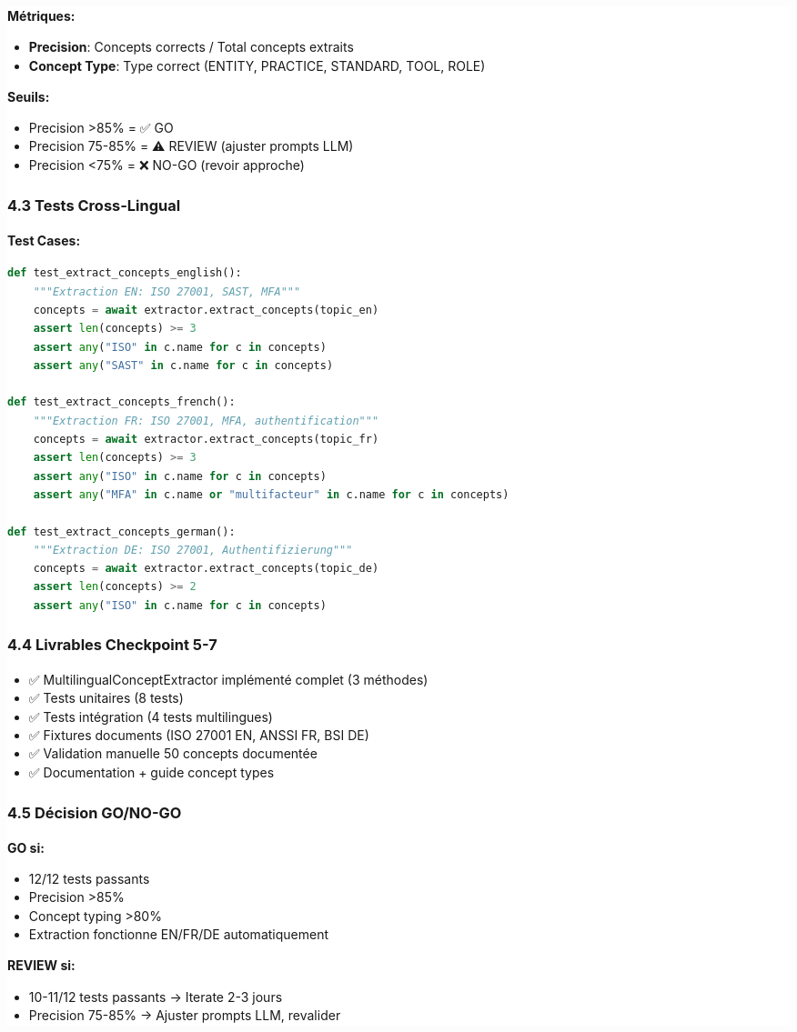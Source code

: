 **Métriques:**
- **Precision**: Concepts corrects / Total concepts extraits
- **Concept Type**: Type correct (ENTITY, PRACTICE, STANDARD, TOOL, ROLE)

**Seuils:**
- Precision >85% = ✅ GO
- Precision 75-85% = ⚠️ REVIEW (ajuster prompts LLM)
- Precision <75% = ❌ NO-GO (revoir approche)

### 4.3 Tests Cross-Lingual

**Test Cases:**
```python
def test_extract_concepts_english():
    """Extraction EN: ISO 27001, SAST, MFA"""
    concepts = await extractor.extract_concepts(topic_en)
    assert len(concepts) >= 3
    assert any("ISO" in c.name for c in concepts)
    assert any("SAST" in c.name for c in concepts)

def test_extract_concepts_french():
    """Extraction FR: ISO 27001, MFA, authentification"""
    concepts = await extractor.extract_concepts(topic_fr)
    assert len(concepts) >= 3
    assert any("ISO" in c.name for c in concepts)
    assert any("MFA" in c.name or "multifacteur" in c.name for c in concepts)

def test_extract_concepts_german():
    """Extraction DE: ISO 27001, Authentifizierung"""
    concepts = await extractor.extract_concepts(topic_de)
    assert len(concepts) >= 2
    assert any("ISO" in c.name for c in concepts)
```

### 4.4 Livrables Checkpoint 5-7

- ✅ MultilingualConceptExtractor implémenté complet (3 méthodes)
- ✅ Tests unitaires (8 tests)
- ✅ Tests intégration (4 tests multilingues)
- ✅ Fixtures documents (ISO 27001 EN, ANSSI FR, BSI DE)
- ✅ Validation manuelle 50 concepts documentée
- ✅ Documentation + guide concept types

### 4.5 Décision GO/NO-GO

**GO si:**
- 12/12 tests passants
- Precision >85%
- Concept typing >80%
- Extraction fonctionne EN/FR/DE automatiquement

**REVIEW si:**
- 10-11/12 tests passants → Iterate 2-3 jours
- Precision 75-85% → Ajuster prompts LLM, revalider
